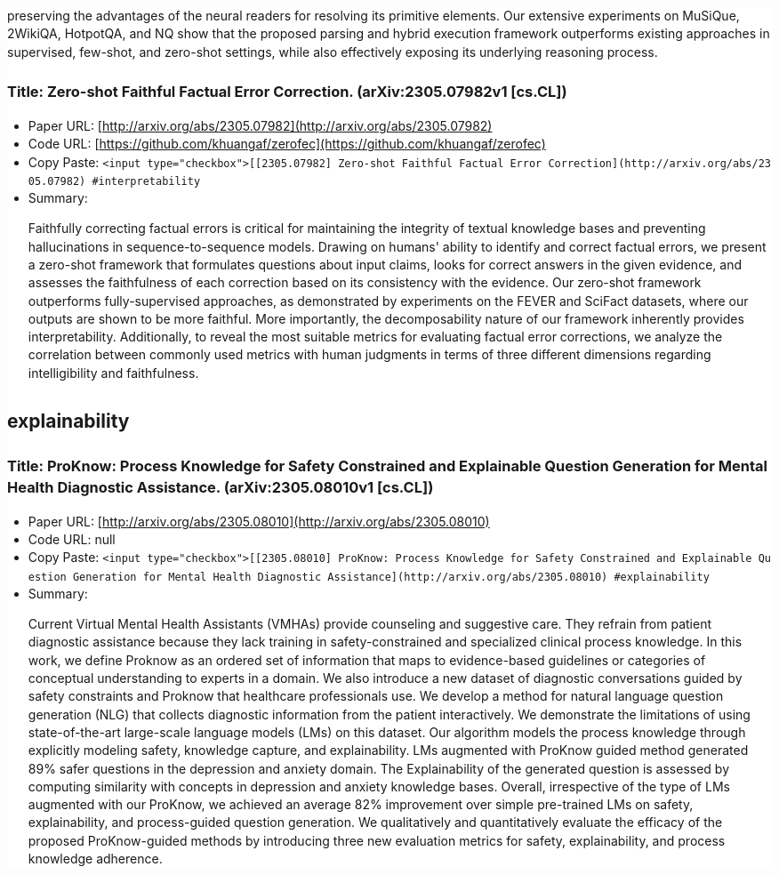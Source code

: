 preserving the advantages of the neural readers for resolving its primitive
elements. Our extensive experiments on MuSiQue, 2WikiQA, HotpotQA, and NQ show
that the proposed parsing and hybrid execution framework outperforms existing
approaches in supervised, few-shot, and zero-shot settings, while also
effectively exposing its underlying reasoning process.
</p>

### Title: Zero-shot Faithful Factual Error Correction. (arXiv:2305.07982v1 [cs.CL])
* Paper URL: [http://arxiv.org/abs/2305.07982](http://arxiv.org/abs/2305.07982)
* Code URL: [https://github.com/khuangaf/zerofec](https://github.com/khuangaf/zerofec)
* Copy Paste: `<input type="checkbox">[[2305.07982] Zero-shot Faithful Factual Error Correction](http://arxiv.org/abs/2305.07982) #interpretability`
* Summary: <p>Faithfully correcting factual errors is critical for maintaining the
integrity of textual knowledge bases and preventing hallucinations in
sequence-to-sequence models. Drawing on humans' ability to identify and correct
factual errors, we present a zero-shot framework that formulates questions
about input claims, looks for correct answers in the given evidence, and
assesses the faithfulness of each correction based on its consistency with the
evidence. Our zero-shot framework outperforms fully-supervised approaches, as
demonstrated by experiments on the FEVER and SciFact datasets, where our
outputs are shown to be more faithful. More importantly, the decomposability
nature of our framework inherently provides interpretability. Additionally, to
reveal the most suitable metrics for evaluating factual error corrections, we
analyze the correlation between commonly used metrics with human judgments in
terms of three different dimensions regarding intelligibility and faithfulness.
</p>

## explainability
### Title: ProKnow: Process Knowledge for Safety Constrained and Explainable Question Generation for Mental Health Diagnostic Assistance. (arXiv:2305.08010v1 [cs.CL])
* Paper URL: [http://arxiv.org/abs/2305.08010](http://arxiv.org/abs/2305.08010)
* Code URL: null
* Copy Paste: `<input type="checkbox">[[2305.08010] ProKnow: Process Knowledge for Safety Constrained and Explainable Question Generation for Mental Health Diagnostic Assistance](http://arxiv.org/abs/2305.08010) #explainability`
* Summary: <p>Current Virtual Mental Health Assistants (VMHAs) provide counseling and
suggestive care. They refrain from patient diagnostic assistance because they
lack training in safety-constrained and specialized clinical process knowledge.
In this work, we define Proknow as an ordered set of information that maps to
evidence-based guidelines or categories of conceptual understanding to experts
in a domain. We also introduce a new dataset of diagnostic conversations guided
by safety constraints and Proknow that healthcare professionals use. We develop
a method for natural language question generation (NLG) that collects
diagnostic information from the patient interactively. We demonstrate the
limitations of using state-of-the-art large-scale language models (LMs) on this
dataset. Our algorithm models the process knowledge through explicitly modeling
safety, knowledge capture, and explainability. LMs augmented with ProKnow
guided method generated 89% safer questions in the depression and anxiety
domain. The Explainability of the generated question is assessed by computing
similarity with concepts in depression and anxiety knowledge bases. Overall,
irrespective of the type of LMs augmented with our ProKnow, we achieved an
average 82% improvement over simple pre-trained LMs on safety, explainability,
and process-guided question generation. We qualitatively and quantitatively
evaluate the efficacy of the proposed ProKnow-guided methods by introducing
three new evaluation metrics for safety, explainability, and process knowledge
adherence.
</p>
